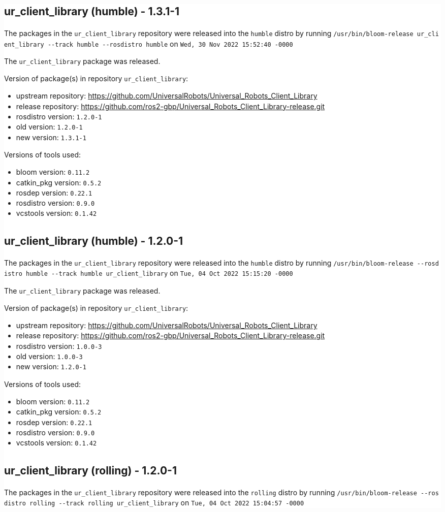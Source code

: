 ## ur_client_library (humble) - 1.3.1-1

The packages in the `ur_client_library` repository were released into the `humble` distro by running `/usr/bin/bloom-release ur_client_library --track humble --rosdistro humble` on `Wed, 30 Nov 2022 15:52:40 -0000`

The `ur_client_library` package was released.

Version of package(s) in repository `ur_client_library`:

- upstream repository: https://github.com/UniversalRobots/Universal_Robots_Client_Library
- release repository: https://github.com/ros2-gbp/Universal_Robots_Client_Library-release.git
- rosdistro version: `1.2.0-1`
- old version: `1.2.0-1`
- new version: `1.3.1-1`

Versions of tools used:

- bloom version: `0.11.2`
- catkin_pkg version: `0.5.2`
- rosdep version: `0.22.1`
- rosdistro version: `0.9.0`
- vcstools version: `0.1.42`


## ur_client_library (humble) - 1.2.0-1

The packages in the `ur_client_library` repository were released into the `humble` distro by running `/usr/bin/bloom-release --rosdistro humble --track humble ur_client_library` on `Tue, 04 Oct 2022 15:15:20 -0000`

The `ur_client_library` package was released.

Version of package(s) in repository `ur_client_library`:

- upstream repository: https://github.com/UniversalRobots/Universal_Robots_Client_Library
- release repository: https://github.com/ros2-gbp/Universal_Robots_Client_Library-release.git
- rosdistro version: `1.0.0-3`
- old version: `1.0.0-3`
- new version: `1.2.0-1`

Versions of tools used:

- bloom version: `0.11.2`
- catkin_pkg version: `0.5.2`
- rosdep version: `0.22.1`
- rosdistro version: `0.9.0`
- vcstools version: `0.1.42`


## ur_client_library (rolling) - 1.2.0-1

The packages in the `ur_client_library` repository were released into the `rolling` distro by running `/usr/bin/bloom-release --rosdistro rolling --track rolling ur_client_library` on `Tue, 04 Oct 2022 15:04:57 -0000`
